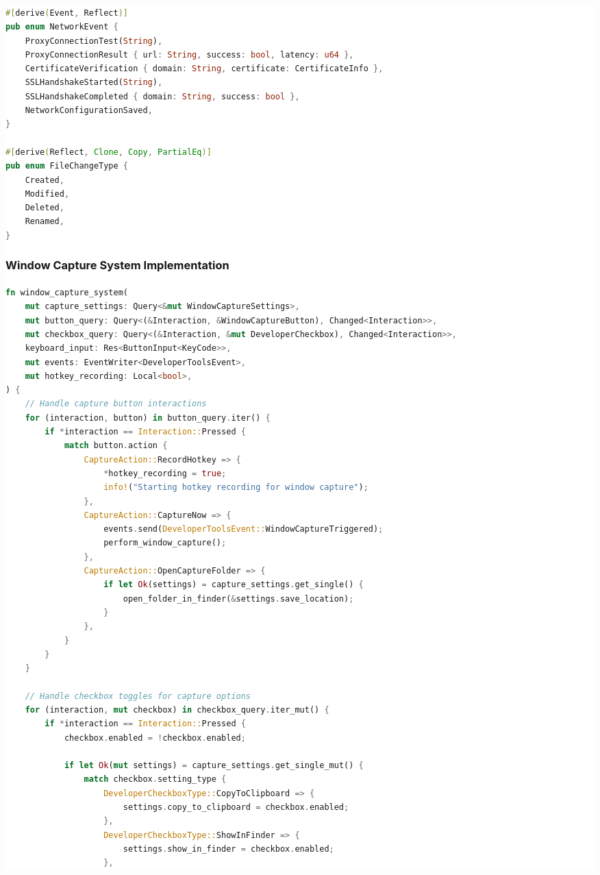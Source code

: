 ```rust
#[derive(Event, Reflect)]
pub enum NetworkEvent {
    ProxyConnectionTest(String),
    ProxyConnectionResult { url: String, success: bool, latency: u64 },
    CertificateVerification { domain: String, certificate: CertificateInfo },
    SSLHandshakeStarted(String),
    SSLHandshakeCompleted { domain: String, success: bool },
    NetworkConfigurationSaved,
}

#[derive(Reflect, Clone, Copy, PartialEq)]
pub enum FileChangeType {
    Created,
    Modified,
    Deleted,
    Renamed,
}
```

### Window Capture System Implementation
```rust
fn window_capture_system(
    mut capture_settings: Query<&mut WindowCaptureSettings>,
    mut button_query: Query<(&Interaction, &WindowCaptureButton), Changed<Interaction>>,
    mut checkbox_query: Query<(&Interaction, &mut DeveloperCheckbox), Changed<Interaction>>,
    keyboard_input: Res<ButtonInput<KeyCode>>,
    mut events: EventWriter<DeveloperToolsEvent>,
    mut hotkey_recording: Local<bool>,
) {
    // Handle capture button interactions
    for (interaction, button) in button_query.iter() {
        if *interaction == Interaction::Pressed {
            match button.action {
                CaptureAction::RecordHotkey => {
                    *hotkey_recording = true;
                    info!("Starting hotkey recording for window capture");
                },
                CaptureAction::CaptureNow => {
                    events.send(DeveloperToolsEvent::WindowCaptureTriggered);
                    perform_window_capture();
                },
                CaptureAction::OpenCaptureFolder => {
                    if let Ok(settings) = capture_settings.get_single() {
                        open_folder_in_finder(&settings.save_location);
                    }
                },
            }
        }
    }
    
    // Handle checkbox toggles for capture options
    for (interaction, mut checkbox) in checkbox_query.iter_mut() {
        if *interaction == Interaction::Pressed {
            checkbox.enabled = !checkbox.enabled;
            
            if let Ok(mut settings) = capture_settings.get_single_mut() {
                match checkbox.setting_type {
                    DeveloperCheckboxType::CopyToClipboard => {
                        settings.copy_to_clipboard = checkbox.enabled;
                    },
                    DeveloperCheckboxType::ShowInFinder => {
                        settings.show_in_finder = checkbox.enabled;
                    },
```